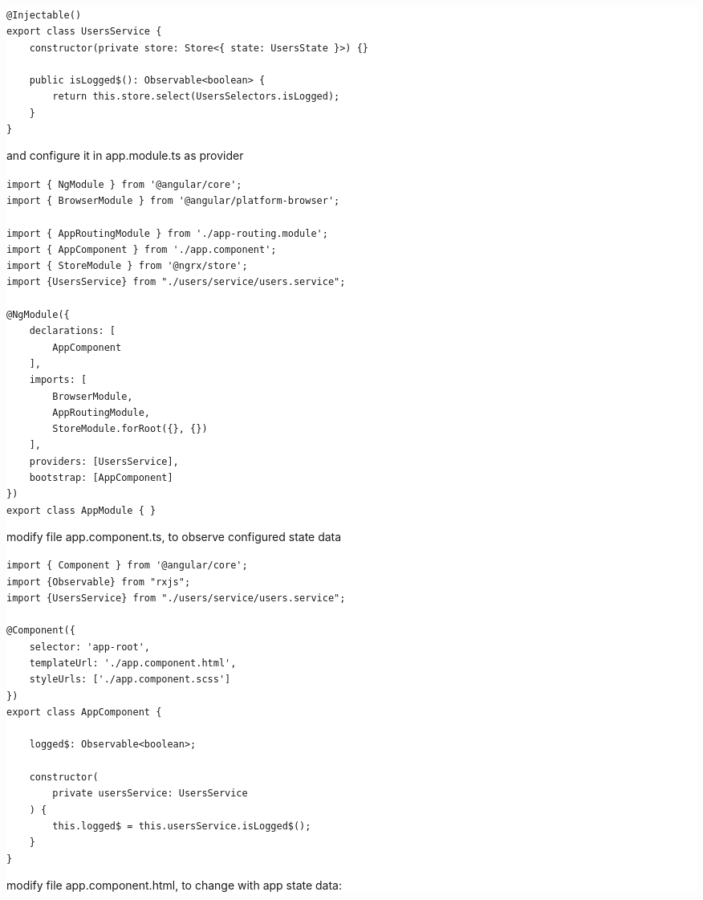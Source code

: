     @Injectable()
    export class UsersService {
        constructor(private store: Store<{ state: UsersState }>) {}

        public isLogged$(): Observable<boolean> {
            return this.store.select(UsersSelectors.isLogged);
        }
    }

  and configure it in app.module.ts as provider

    import { NgModule } from '@angular/core';
    import { BrowserModule } from '@angular/platform-browser';
    
    import { AppRoutingModule } from './app-routing.module';
    import { AppComponent } from './app.component';
    import { StoreModule } from '@ngrx/store';
    import {UsersService} from "./users/service/users.service";
    
    @NgModule({
        declarations: [
            AppComponent
        ],
        imports: [
            BrowserModule,
            AppRoutingModule,
            StoreModule.forRoot({}, {})
        ],
        providers: [UsersService],
        bootstrap: [AppComponent]
    })
    export class AppModule { }

  modify file app.component.ts, to observe configured state data

    import { Component } from '@angular/core';
    import {Observable} from "rxjs";
    import {UsersService} from "./users/service/users.service";
    
    @Component({
        selector: 'app-root',
        templateUrl: './app.component.html',
        styleUrls: ['./app.component.scss']
    })
    export class AppComponent {
    
        logged$: Observable<boolean>;
    
        constructor(
            private usersService: UsersService
        ) {
            this.logged$ = this.usersService.isLogged$();
        }
    }

  modify file app.component.html, to change with app state data:

